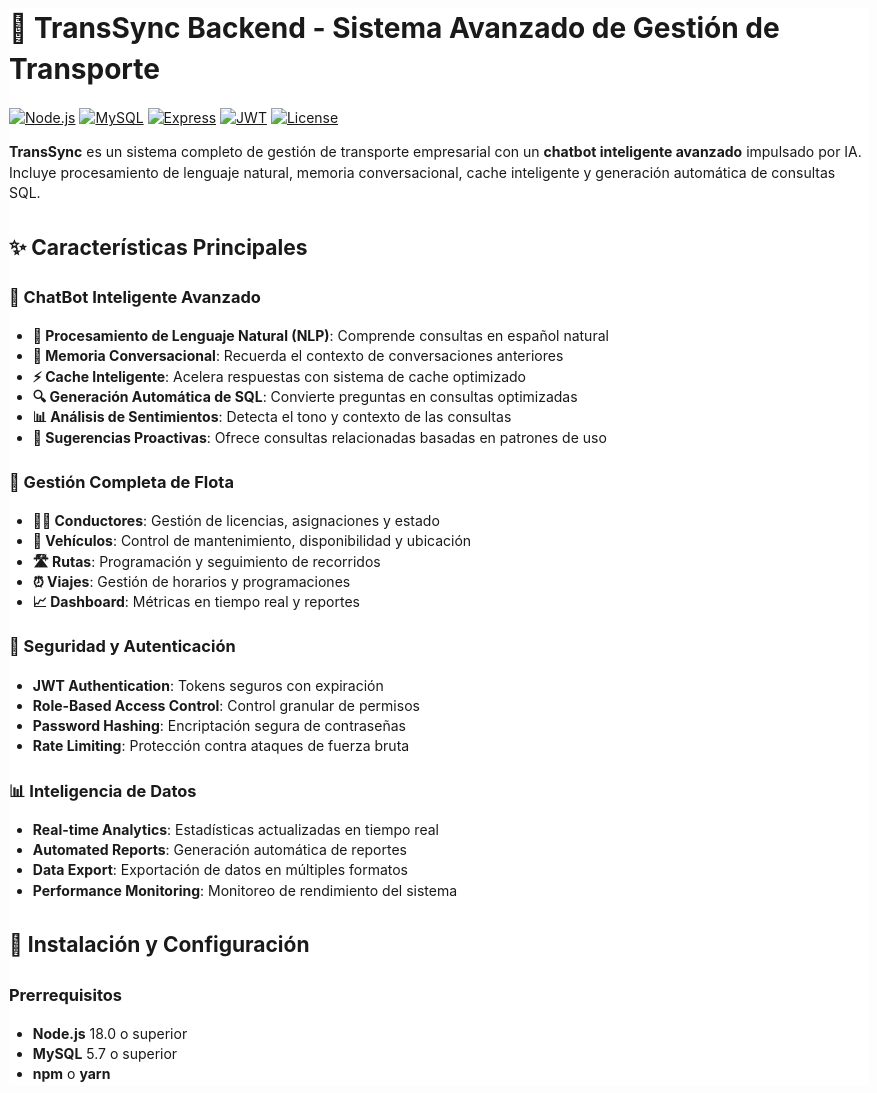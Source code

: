 # 🚀 TransSync Backend - Sistema Avanzado de Gestión de Transporte

[![Node.js](https://img.shields.io/badge/Node.js-18+-green.svg)](https://nodejs.org/)
[![MySQL](https://img.shields.io/badge/MySQL-5.7+-blue.svg)](https://mysql.com/)
[![Express](https://img.shields.io/badge/Express-5.1+-lightgrey.svg)](https://expressjs.com/)
[![JWT](https://img.shields.io/badge/JWT-Authentication-orange.svg)](https://jwt.io/)
[![License](https://img.shields.io/badge/License-MIT-yellow.svg)](LICENSE)

**TransSync** es un sistema completo de gestión de transporte empresarial con un **chatbot inteligente avanzado** impulsado por IA. Incluye procesamiento de lenguaje natural, memoria conversacional, cache inteligente y generación automática de consultas SQL.

## ✨ Características Principales

### 🤖 ChatBot Inteligente Avanzado
- **🧠 Procesamiento de Lenguaje Natural (NLP)**: Comprende consultas en español natural
- **💬 Memoria Conversacional**: Recuerda el contexto de conversaciones anteriores
- **⚡ Cache Inteligente**: Acelera respuestas con sistema de cache optimizado
- **🔍 Generación Automática de SQL**: Convierte preguntas en consultas optimizadas
- **📊 Análisis de Sentimientos**: Detecta el tono y contexto de las consultas
- **🎯 Sugerencias Proactivas**: Ofrece consultas relacionadas basadas en patrones de uso

### 🚗 Gestión Completa de Flota
- **👨‍💼 Conductores**: Gestión de licencias, asignaciones y estado
- **🚐 Vehículos**: Control de mantenimiento, disponibilidad y ubicación
- **🛣️ Rutas**: Programación y seguimiento de recorridos
- **⏰ Viajes**: Gestión de horarios y programaciones
- **📈 Dashboard**: Métricas en tiempo real y reportes

### 🔐 Seguridad y Autenticación
- **JWT Authentication**: Tokens seguros con expiración
- **Role-Based Access Control**: Control granular de permisos
- **Password Hashing**: Encriptación segura de contraseñas
- **Rate Limiting**: Protección contra ataques de fuerza bruta

### 📊 Inteligencia de Datos
- **Real-time Analytics**: Estadísticas actualizadas en tiempo real
- **Automated Reports**: Generación automática de reportes
- **Data Export**: Exportación de datos en múltiples formatos
- **Performance Monitoring**: Monitoreo de rendimiento del sistema

## 🚀 Instalación y Configuración

### Prerrequisitos
- **Node.js** 18.0 o superior
- **MySQL** 5.7 o superior
- **npm** o **yarn**
